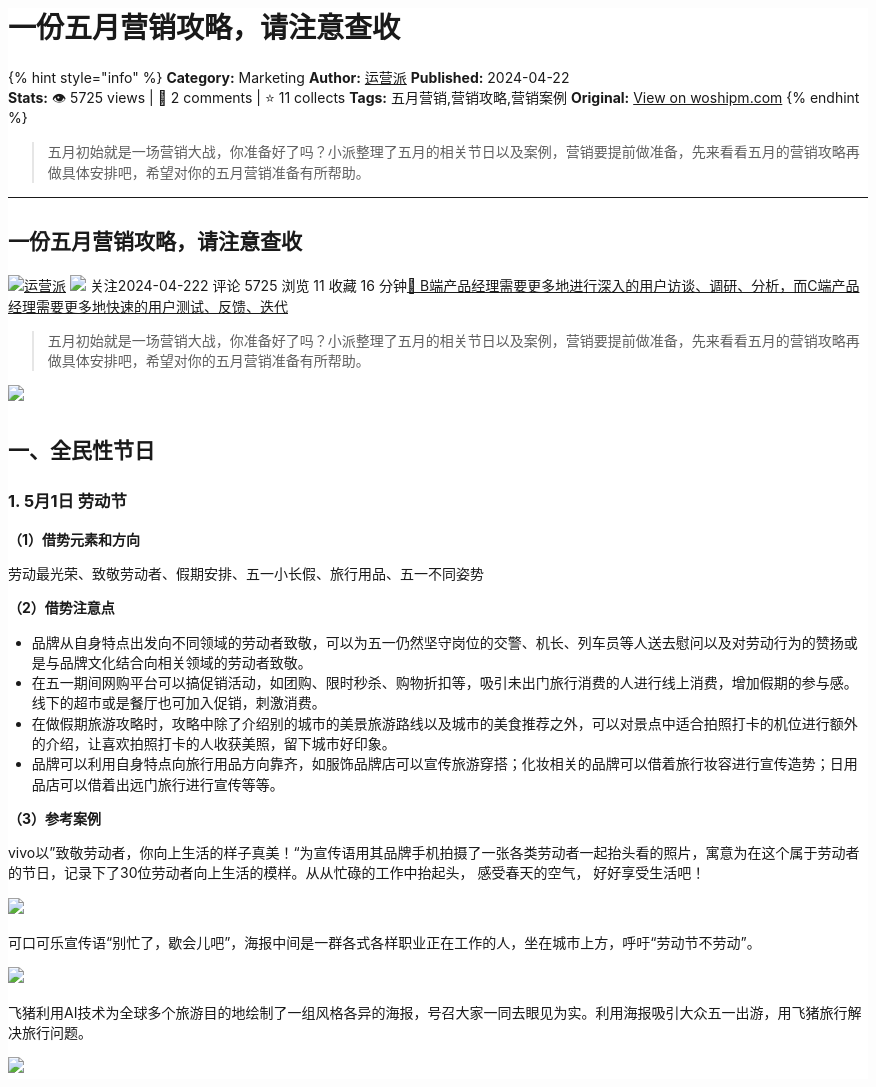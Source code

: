 # 一份五月营销攻略，请注意查收
{% hint style="info" %}
**Category:** Marketing
**Author:** [运营派](https://www.woshipm.com/u/1102724)
**Published:** 2024-04-22  
**Stats:** 👁️ 5725 views | 💬 2 comments | ⭐ 11 collects
**Tags:** 五月营销,营销攻略,营销案例
**Original:** [View on woshipm.com](https://www.woshipm.com/marketing/6032942.html)
{% endhint %}
> 五月初始就是一场营销大战，你准备好了吗？小派整理了五月的相关节日以及案例，营销要提前做准备，先来看看五月的营销攻略再做具体安排吧，希望对你的五月营销准备有所帮助。

---

## 一份五月营销攻略，请注意查收

[![](https://image.woshipm.com/wp-files/2020/08/JMyIj6xVoCssseIpmBCx.jpg!/both/72x72)](https://www.woshipm.com/u/1102724)[运营派](https://www.woshipm.com/u/1102724) ![](https://static.woshipm.com/tag/1125_1@2x.png) 关注2024-04-222 评论 5725 浏览 11 收藏 16 分钟[🔗 B端产品经理需要更多地进行深入的用户访谈、调研、分析，而C端产品经理需要更多地快速的用户测试、反馈、迭代](https://ke.qidianla.com/courses/bcpm)

> 五月初始就是一场营销大战，你准备好了吗？小派整理了五月的相关节日以及案例，营销要提前做准备，先来看看五月的营销攻略再做具体安排吧，希望对你的五月营销准备有所帮助。

![](https://image.yunyingpai.com/wp/2024/04/FWihTZBixirzwIbRo790.png)

## 一、全民性节日

### 1\. 5月1日 劳动节

**（1）借势元素和方向**

劳动最光荣、致敬劳动者、假期安排、五一小长假、旅行用品、五一不同姿势

**（2）借势注意点**

*   品牌从自身特点出发向不同领域的劳动者致敬，可以为五一仍然坚守岗位的交警、机长、列车员等人送去慰问以及对劳动行为的赞扬或是与品牌文化结合向相关领域的劳动者致敬。
*   在五一期间网购平台可以搞促销活动，如团购、限时秒杀、购物折扣等，吸引未出门旅行消费的人进行线上消费，增加假期的参与感。线下的超市或是餐厅也可加入促销，刺激消费。
*   在做假期旅游攻略时，攻略中除了介绍别的城市的美景旅游路线以及城市的美食推荐之外，可以对景点中适合拍照打卡的机位进行额外的介绍，让喜欢拍照打卡的人收获美照，留下城市好印象。
*   品牌可以利用自身特点向旅行用品方向靠齐，如服饰品牌店可以宣传旅游穿搭；化妆相关的品牌可以借着旅行妆容进行宣传造势；日用品店可以借着出远门旅行进行宣传等等。

**（3）参考案例**

vivo以”致敬劳动者，你向上生活的样子真美！“为宣传语用其品牌手机拍摄了一张各类劳动者一起抬头看的照片，寓意为在这个属于劳动者的节日，记录下了30位劳动者向上生活的模样。从从忙碌的工作中抬起头， 感受春天的空气， 好好享受生活吧！

![](https://image.yunyingpai.com/wp/2024/04/vJIIx1MpJqDar8h0RBAk.jpg)

可口可乐宣传语“别忙了，歇会儿吧”，海报中间是一群各式各样职业正在工作的人，坐在城市上方，呼吁“劳动节不劳动”。

![](https://image.yunyingpai.com/wp/2024/04/rrwDUT8Gt1cMVrAJRQqK.png)

飞猪利用AI技术为全球多个旅游目的地绘制了一组风格各异的海报，号召大家一同去眼见为实。利用海报吸引大众五一出游，用飞猪旅行解决旅行问题。

![](https://image.yunyingpai.com/wp/2024/04/V8dncEcorRqT1fb8VEv1.png)
